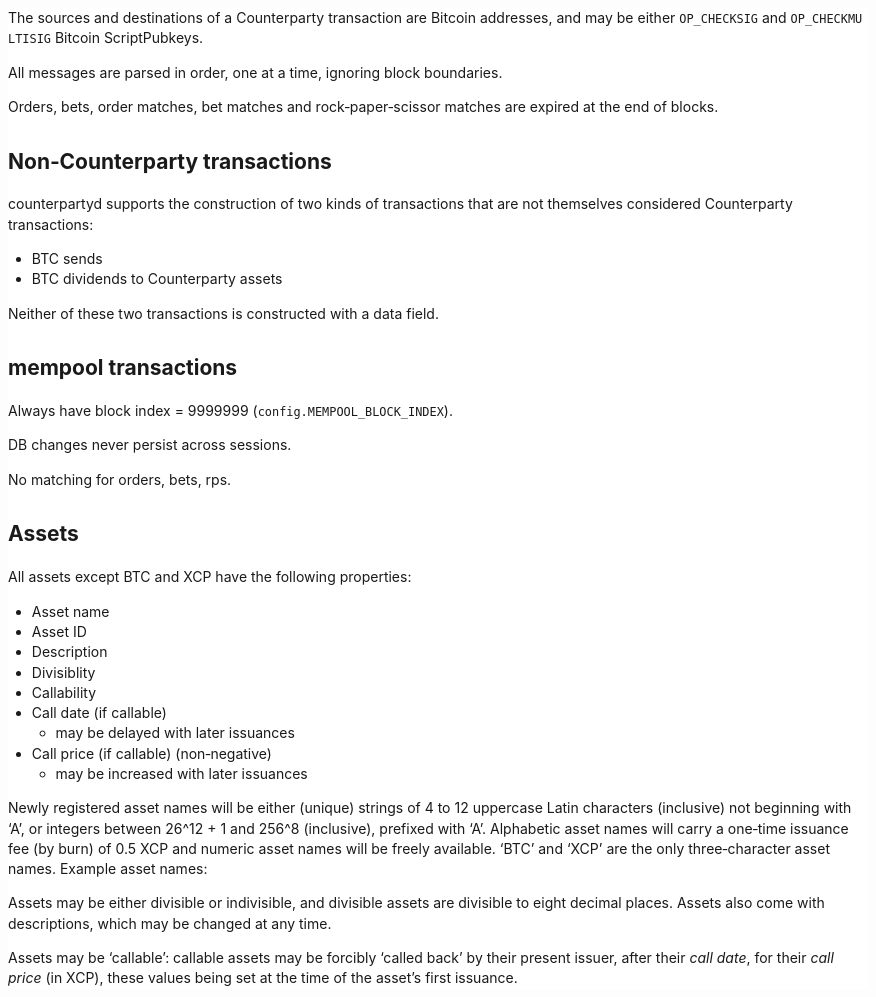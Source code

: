 The sources and destinations of a Counterparty transaction are Bitcoin
addresses, and may be either `OP_CHECKSIG` and `OP_CHECKMULTISIG` Bitcoin
ScriptPubkeys.

All messages are parsed in order, one at a time, ignoring block boundaries.

Orders, bets, order matches, bet matches and rock‐paper‐scissor matches are
expired at the end of blocks.


## Non‐Counterparty transactions

counterpartyd supports the construction of two kinds of transactions that are
not themselves considered Counterparty transactions:

* BTC sends
* BTC dividends to Counterparty assets

Neither of these two transactions is constructed with a data field.


## mempool transactions

Always have block index = 9999999 (`config.MEMPOOL_BLOCK_INDEX`).

DB changes never persist across sessions.

No matching for orders, bets, rps.


## Assets

All assets except BTC and XCP have the following properties:

* Asset name
* Asset ID
* Description
* Divisiblity
* Callability
* Call date (if callable)
	* may be delayed with later issuances
* Call price (if callable) (non‐negative)
	* may be increased with later issuances


Newly registered asset names will be either (unique) strings of 4 to 12
uppercase Latin characters (inclusive) not beginning with ‘A’, or integers
between 26^12 + 1 and 256^8 (inclusive), prefixed with ‘A’. Alphabetic asset
names will carry a one‐time issuance fee (by burn) of 0.5 XCP and numeric asset
names will be freely available. ‘BTC’ and ‘XCP’ are the only three‐character
asset names. Example asset names:

Assets may be either divisible or indivisible, and divisible assets are
divisible to eight decimal places. Assets also come with descriptions, which
may be changed at any time.

Assets may be ‘callable’: callable assets may be forcibly ‘called back’ by
their present issuer, after their *call date*, for their *call price* (in XCP),
these values being set at the time of the asset’s first issuance.
